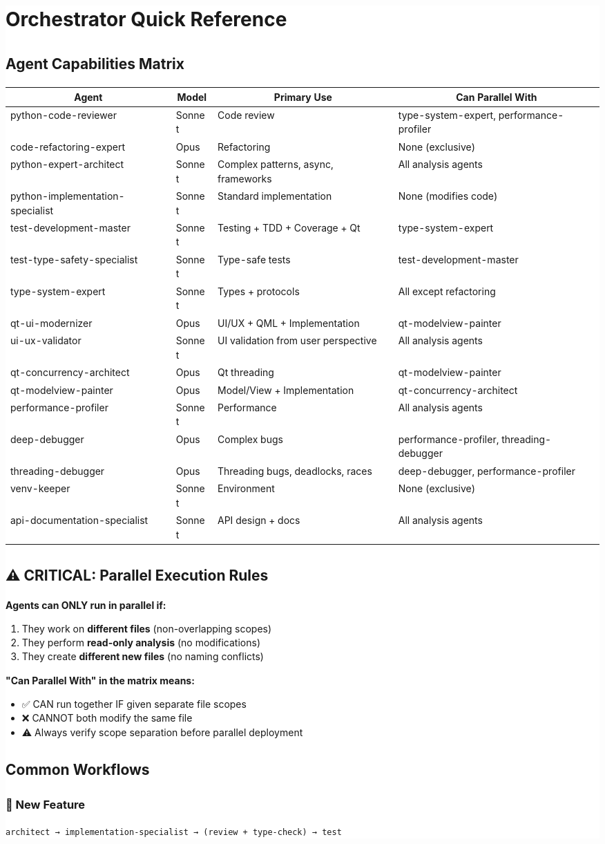 # Orchestrator Quick Reference

## Agent Capabilities Matrix

| Agent | Model | Primary Use | Can Parallel With |
|-------|-------|-------------|-------------------|
| python-code-reviewer | Sonnet | Code review | type-system-expert, performance-profiler |
| code-refactoring-expert | Opus | Refactoring | None (exclusive) |
| python-expert-architect | Sonnet | Complex patterns, async, frameworks | All analysis agents |
| python-implementation-specialist | Sonnet | Standard implementation | None (modifies code) |
| test-development-master | Sonnet | Testing + TDD + Coverage + Qt | type-system-expert |
| test-type-safety-specialist | Sonnet | Type-safe tests | test-development-master |
| type-system-expert | Sonnet | Types + protocols | All except refactoring |
| qt-ui-modernizer | Opus | UI/UX + QML + Implementation | qt-modelview-painter |
| ui-ux-validator | Sonnet | UI validation from user perspective | All analysis agents |
| qt-concurrency-architect | Opus | Qt threading | qt-modelview-painter |
| qt-modelview-painter | Opus | Model/View + Implementation | qt-concurrency-architect |
| performance-profiler | Sonnet | Performance | All analysis agents |
| deep-debugger | Opus | Complex bugs | performance-profiler, threading-debugger |
| threading-debugger | Opus | Threading bugs, deadlocks, races | deep-debugger, performance-profiler |
| venv-keeper | Sonnet | Environment | None (exclusive) |
| api-documentation-specialist | Sonnet | API design + docs | All analysis agents |

## ⚠️ CRITICAL: Parallel Execution Rules

**Agents can ONLY run in parallel if:**
1. They work on **different files** (non-overlapping scopes)
2. They perform **read-only analysis** (no modifications)
3. They create **different new files** (no naming conflicts)

**"Can Parallel With" in the matrix means:**
- ✅ CAN run together IF given separate file scopes
- ❌ CANNOT both modify the same file
- ⚠️ Always verify scope separation before parallel deployment

## Common Workflows

### 🚀 New Feature
```
architect → implementation-specialist → (review + type-check) → test
```
